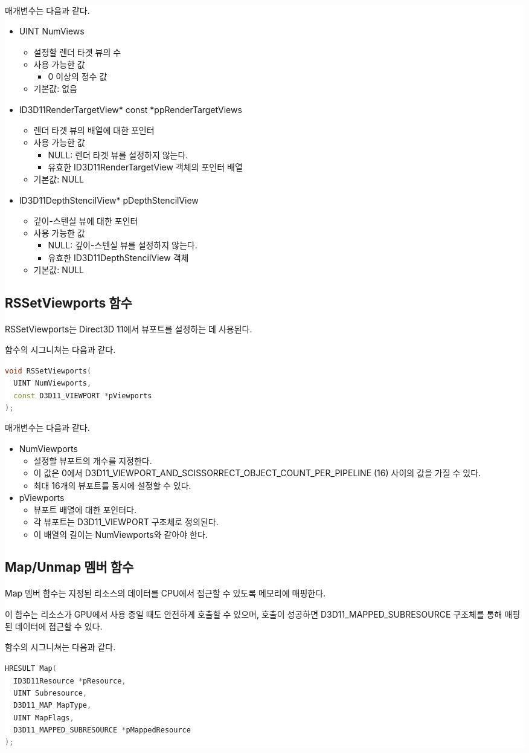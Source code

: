 매개변수는 다음과 같다.

* UINT NumViews
  * 설정할 렌더 타겟 뷰의 수
  * 사용 가능한 값
    * 0 이상의 정수 값
  * 기본값: 없음

* ID3D11RenderTargetView* const *ppRenderTargetViews
  * 렌더 타겟 뷰의 배열에 대한 포인터
  * 사용 가능한 값
    * NULL: 렌더 타겟 뷰를 설정하지 않는다.
    * 유효한 ID3D11RenderTargetView 객체의 포인터 배열
  * 기본값: NULL

* ID3D11DepthStencilView* pDepthStencilView
  * 깊이-스텐실 뷰에 대한 포인터
  * 사용 가능한 값
    * NULL: 깊이-스텐실 뷰를 설정하지 않는다.
    * 유효한 ID3D11DepthStencilView 객체
  * 기본값: NULL


## RSSetViewports 함수
RSSetViewports는 Direct3D 11에서 뷰포트를 설정하는 데 사용된다.

함수의 시그니쳐는 다음과 같다.
```cpp
void RSSetViewports(
  UINT NumViewports,
  const D3D11_VIEWPORT *pViewports
);
```

매개변수는 다음과 같다.
* NumViewports
  * 설정할 뷰포트의 개수를 지정한다. 
  * 이 값은 0에서 D3D11_VIEWPORT_AND_SCISSORRECT_OBJECT_COUNT_PER_PIPELINE (16) 사이의 값을 가질 수 있다.
  * 최대 16개의 뷰포트를 동시에 설정할 수 있다.
* pViewports
  * 뷰포트 배열에 대한 포인터다. 
  * 각 뷰포트는 D3D11_VIEWPORT 구조체로 정의된다.
  * 이 배열의 길이는 NumViewports와 같아야 한다.

## Map/Unmap 멤버 함수
Map 멤버 함수는 지정된 리소스의 데이터를 CPU에서 접근할 수 있도록 메모리에 매핑한다. 

이 함수는 리소스가 GPU에서 사용 중일 때도 안전하게 호출할 수 있으며, 호출이 성공하면 D3D11_MAPPED_SUBRESOURCE 구조체를 통해 매핑된 데이터에 접근할 수 있다.

함수의 시그니쳐는 다음과 같다.
```cpp
HRESULT Map(
  ID3D11Resource *pResource,
  UINT Subresource,
  D3D11_MAP MapType,
  UINT MapFlags,
  D3D11_MAPPED_SUBRESOURCE *pMappedResource
);
```
